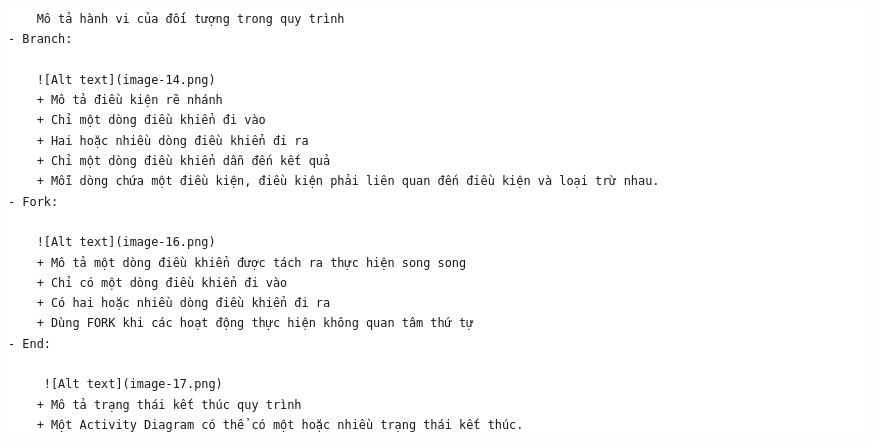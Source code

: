         Mô tả hành vi của đối tượng trong quy trình
    - Branch:

        ![Alt text](image-14.png)
        + Mô tả điều kiện rẽ nhánh
        + Chỉ một dòng điều khiển đi vào
        + Hai hoặc nhiều dòng điều khiển đi ra
        + Chỉ một dòng điều khiển dẫn đến kết quả
        + Mỗi dòng chứa một điều kiện, điều kiện phải liên quan đến điều kiện và loại trừ nhau.
    - Fork:

        ![Alt text](image-16.png)
        + Mô tả một dòng điều khiển được tách ra thực hiện song song
        + Chỉ có một dòng điều khiển đi vào
        + Có hai hoặc nhiều dòng điều khiển đi ra
        + Dùng FORK khi các hoạt động thực hiện không quan tâm thứ tự
    - End: 
         
         ![Alt text](image-17.png)
        + Mô tả trạng thái kết thúc quy trình
        + Một Activity Diagram có thể có một hoặc nhiều trạng thái kết thúc.
        






